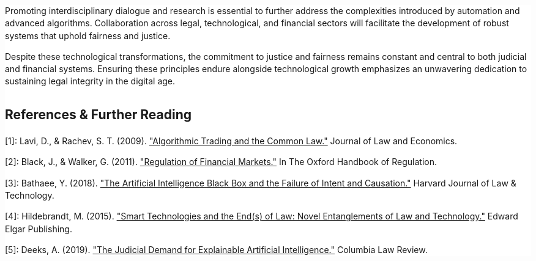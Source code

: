 Promoting interdisciplinary dialogue and research is essential to further address the complexities introduced by automation and advanced algorithms. Collaboration across legal, technological, and financial sectors will facilitate the development of robust systems that uphold fairness and justice.

Despite these technological transformations, the commitment to justice and fairness remains constant and central to both judicial and financial systems. Ensuring these principles endure alongside technological growth emphasizes an unwavering dedication to sustaining legal integrity in the digital age.

## References & Further Reading

[1]: Lavi, D., & Rachev, S. T. (2009). ["Algorithmic Trading and the Common Law."](https://pmc.ncbi.nlm.nih.gov/articles/PMC8318400/) Journal of Law and Economics.

[2]: Black, J., & Walker, G. (2011). ["Regulation of Financial Markets."](http://ijhssnet.com/journals/Vol_1_No_16_November_2011/18.pdf) In The Oxford Handbook of Regulation.

[3]: Bathaee, Y. (2018). ["The Artificial Intelligence Black Box and the Failure of Intent and Causation."](https://jolt.law.harvard.edu/assets/articlePDFs/v31/The-Artificial-Intelligence-Black-Box-and-the-Failure-of-Intent-and-Causation-Yavar-Bathaee.pdf) Harvard Journal of Law & Technology.

[4]: Hildebrandt, M. (2015). ["Smart Technologies and the End(s) of Law: Novel Entanglements of Law and Technology."](https://www.jstor.org/stable/26322678) Edward Elgar Publishing.

[5]: Deeks, A. (2019). ["The Judicial Demand for Explainable Artificial Intelligence."](https://papers.ssrn.com/sol3/papers.cfm?abstract_id=3440723) Columbia Law Review.